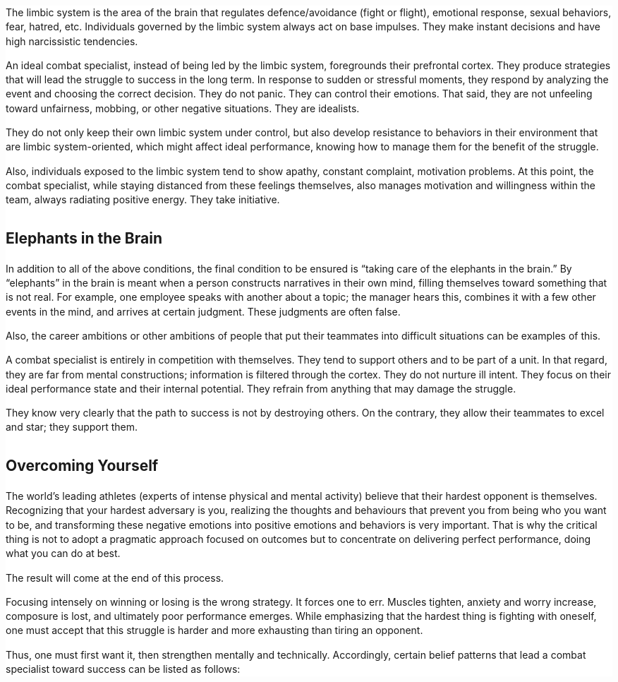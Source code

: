 The limbic system is the area of the brain that regulates defence/avoidance (fight or flight), emotional response, sexual behaviors, fear, hatred, etc. Individuals governed by the limbic system always act on base impulses. They make instant decisions and have high narcissistic tendencies.

An ideal combat specialist, instead of being led by the limbic system, foregrounds their prefrontal cortex. They produce strategies that will lead the struggle to success in the long term. In response to sudden or stressful moments, they respond by analyzing the event and choosing the correct decision. They do not panic. They can control their emotions. That said, they are not unfeeling toward unfairness, mobbing, or other negative situations. They are idealists.

They do not only keep their own limbic system under control, but also develop resistance to behaviors in their environment that are limbic system-oriented, which might affect ideal performance, knowing how to manage them for the benefit of the struggle.

Also, individuals exposed to the limbic system tend to show apathy, constant complaint, motivation problems. At this point, the combat specialist, while staying distanced from these feelings themselves, also manages motivation and willingness within the team, always radiating positive energy. They take initiative.

## Elephants in the Brain

In addition to all of the above conditions, the final condition to be ensured is “taking care of the elephants in the brain.” By “elephants” in the brain is meant when a person constructs narratives in their own mind, filling themselves toward something that is not real. For example, one employee speaks with another about a topic; the manager hears this, combines it with a few other events in the mind, and arrives at certain judgment. These judgments are often false.

Also, the career ambitions or other ambitions of people that put their teammates into difficult situations can be examples of this.

A combat specialist is entirely in competition with themselves. They tend to support others and to be part of a unit. In that regard, they are far from mental constructions; information is filtered through the cortex. They do not nurture ill intent. They focus on their ideal performance state and their internal potential. They refrain from anything that may damage the struggle.

They know very clearly that the path to success is not by destroying others. On the contrary, they allow their teammates to excel and star; they support them.

## Overcoming Yourself

The world’s leading athletes (experts of intense physical and mental activity) believe that their hardest opponent is themselves. Recognizing that your hardest adversary is you, realizing the thoughts and behaviours that prevent you from being who you want to be, and transforming these negative emotions into positive emotions and behaviors is very important. That is why the critical thing is not to adopt a pragmatic approach focused on outcomes but to concentrate on delivering perfect performance, doing what you can do at best.

The result will come at the end of this process.

Focusing intensely on winning or losing is the wrong strategy. It forces one to err. Muscles tighten, anxiety and worry increase, composure is lost, and ultimately poor performance emerges. While emphasizing that the hardest thing is fighting with oneself, one must accept that this struggle is harder and more exhausting than tiring an opponent.

Thus, one must first want it, then strengthen mentally and technically. Accordingly, certain belief patterns that lead a combat specialist toward success can be listed as follows:
